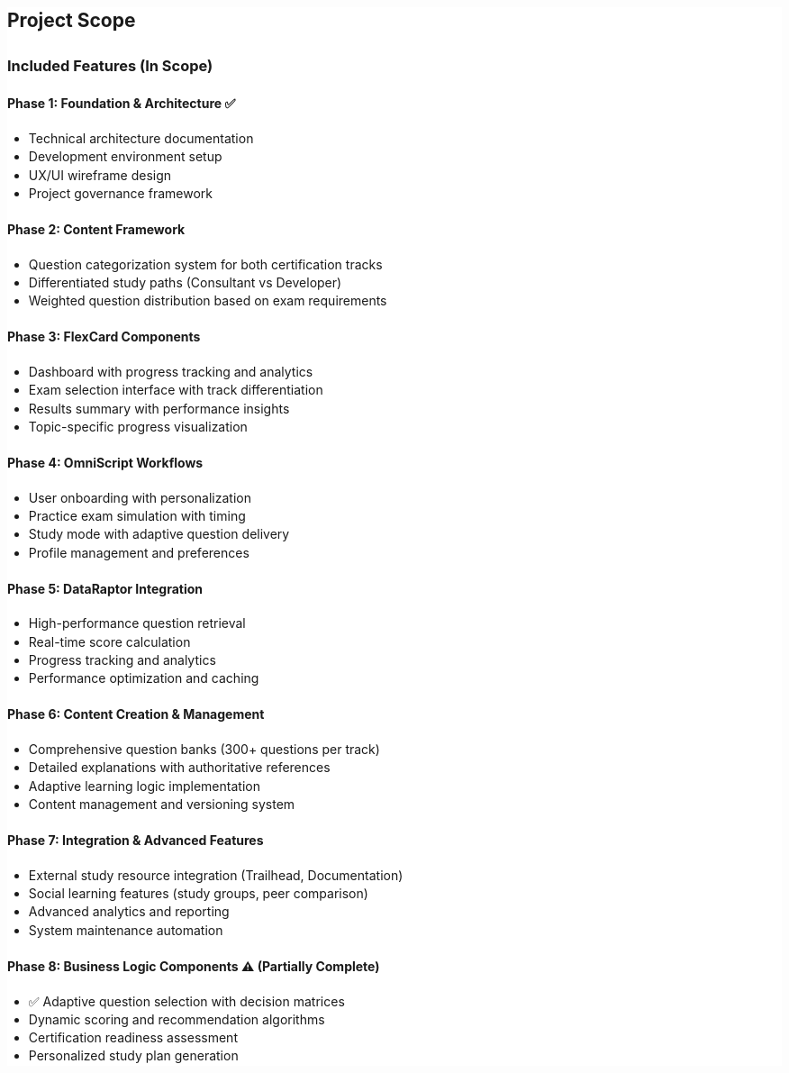 ## Project Scope

### Included Features (In Scope)

#### Phase 1: Foundation & Architecture ✅
- Technical architecture documentation  
- Development environment setup
- UX/UI wireframe design
- Project governance framework

#### Phase 2: Content Framework
- Question categorization system for both certification tracks
- Differentiated study paths (Consultant vs Developer)
- Weighted question distribution based on exam requirements

#### Phase 3: FlexCard Components  
- Dashboard with progress tracking and analytics
- Exam selection interface with track differentiation
- Results summary with performance insights
- Topic-specific progress visualization

#### Phase 4: OmniScript Workflows
- User onboarding with personalization
- Practice exam simulation with timing
- Study mode with adaptive question delivery
- Profile management and preferences

#### Phase 5: DataRaptor Integration
- High-performance question retrieval
- Real-time score calculation
- Progress tracking and analytics
- Performance optimization and caching

#### Phase 6: Content Creation & Management
- Comprehensive question banks (300+ questions per track)
- Detailed explanations with authoritative references
- Adaptive learning logic implementation
- Content management and versioning system

#### Phase 7: Integration & Advanced Features
- External study resource integration (Trailhead, Documentation)
- Social learning features (study groups, peer comparison)
- Advanced analytics and reporting
- System maintenance automation

#### Phase 8: Business Logic Components ⚠️ (Partially Complete)
- ✅ Adaptive question selection with decision matrices
- Dynamic scoring and recommendation algorithms
- Certification readiness assessment
- Personalized study plan generation

